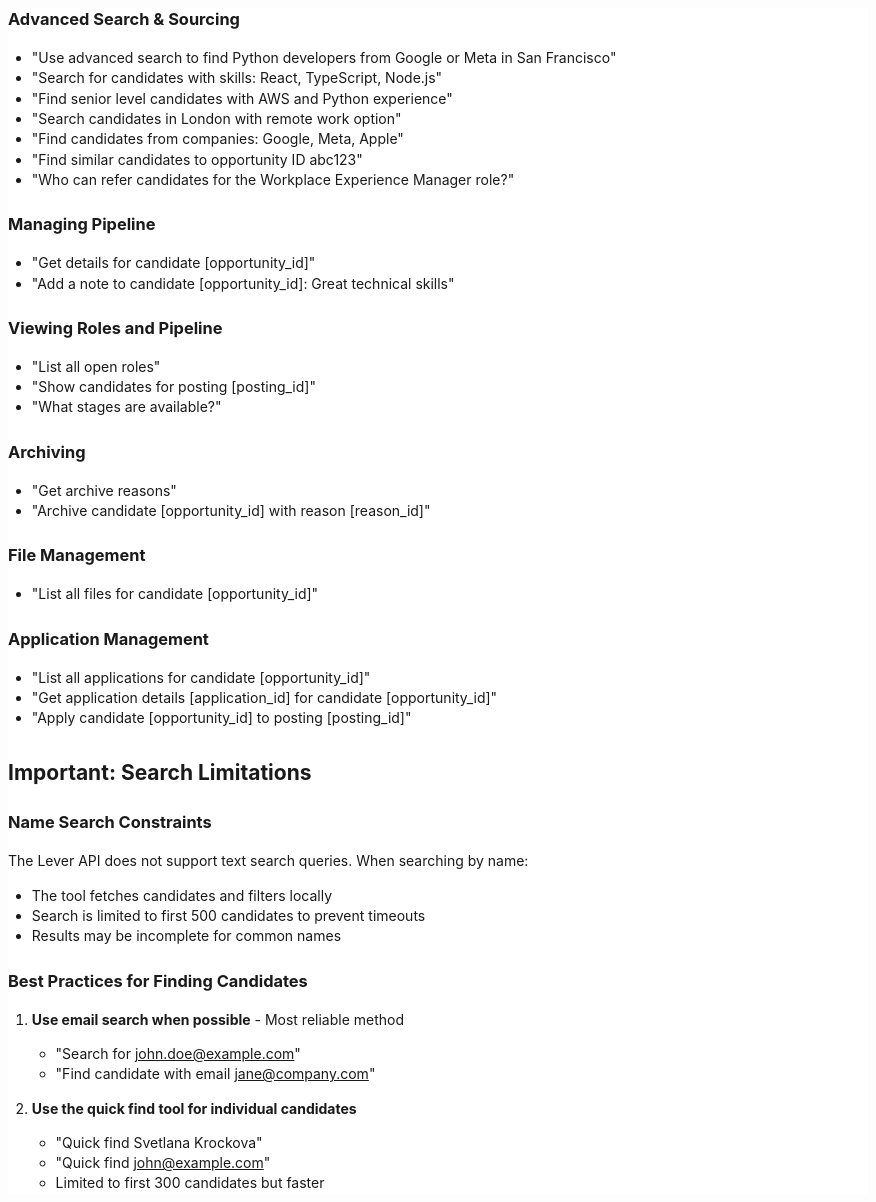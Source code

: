 ### Advanced Search & Sourcing
- "Use advanced search to find Python developers from Google or Meta in San Francisco"
- "Search for candidates with skills: React, TypeScript, Node.js"
- "Find senior level candidates with AWS and Python experience"
- "Search candidates in London with remote work option"
- "Find candidates from companies: Google, Meta, Apple"
- "Find similar candidates to opportunity ID abc123"
- "Who can refer candidates for the Workplace Experience Manager role?"

### Managing Pipeline
- "Get details for candidate [opportunity_id]"
- "Add a note to candidate [opportunity_id]: Great technical skills"

### Viewing Roles and Pipeline
- "List all open roles"
- "Show candidates for posting [posting_id]"
- "What stages are available?"

### Archiving
- "Get archive reasons"
- "Archive candidate [opportunity_id] with reason [reason_id]"

### File Management
- "List all files for candidate [opportunity_id]"

### Application Management
- "List all applications for candidate [opportunity_id]"
- "Get application details [application_id] for candidate [opportunity_id]"
- "Apply candidate [opportunity_id] to posting [posting_id]"


## Important: Search Limitations

### Name Search Constraints
The Lever API does not support text search queries. When searching by name:
- The tool fetches candidates and filters locally
- Search is limited to first 500 candidates to prevent timeouts
- Results may be incomplete for common names

### Best Practices for Finding Candidates
1. **Use email search when possible** - Most reliable method
   - "Search for john.doe@example.com"
   - "Find candidate with email jane@company.com"

2. **Use the quick find tool for individual candidates**
   - "Quick find Svetlana Krockova"
   - "Quick find john@example.com"
   - Limited to first 300 candidates but faster
